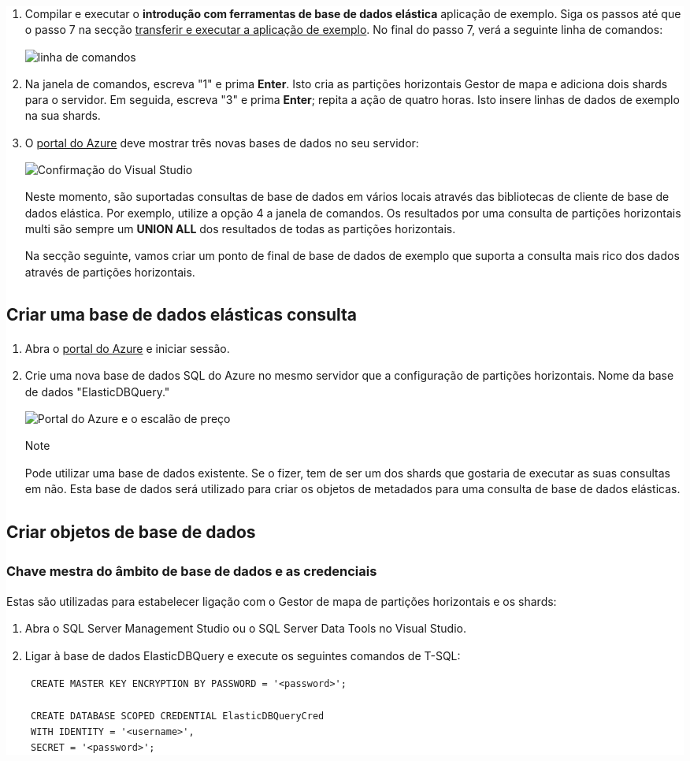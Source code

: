 1. Compilar e executar o **introdução com ferramentas de base de dados elástica** aplicação de exemplo. Siga os passos até que o passo 7 na secção [transferir e executar a aplicação de exemplo](sql-database-elastic-scale-get-started.md#download-and-run-the-sample-app). No final do passo 7, verá a seguinte linha de comandos:

    ![linha de comandos][1]
2. Na janela de comandos, escreva "1" e prima **Enter**. Isto cria as partições horizontais Gestor de mapa e adiciona dois shards para o servidor. Em seguida, escreva "3" e prima **Enter**; repita a ação de quatro horas. Isto insere linhas de dados de exemplo na sua shards.
3. O [portal do Azure](https://portal.azure.com) deve mostrar três novas bases de dados no seu servidor:

   ![Confirmação do Visual Studio][2]

   Neste momento, são suportadas consultas de base de dados em vários locais através das bibliotecas de cliente de base de dados elástica. Por exemplo, utilize a opção 4 a janela de comandos. Os resultados por uma consulta de partições horizontais multi são sempre um **UNION ALL** dos resultados de todas as partições horizontais.

   Na secção seguinte, vamos criar um ponto de final de base de dados de exemplo que suporta a consulta mais rico dos dados através de partições horizontais.

## <a name="create-an-elastic-query-database"></a>Criar uma base de dados elásticas consulta
1. Abra o [portal do Azure](https://portal.azure.com) e iniciar sessão.
2. Crie uma nova base de dados SQL do Azure no mesmo servidor que a configuração de partições horizontais. Nome da base de dados "ElasticDBQuery."

    ![Portal do Azure e o escalão de preço][3]

    > [!NOTE]
    > Pode utilizar uma base de dados existente. Se o fizer, tem de ser um dos shards que gostaria de executar as suas consultas em não. Esta base de dados será utilizado para criar os objetos de metadados para uma consulta de base de dados elásticas.
    >

## <a name="create-database-objects"></a>Criar objetos de base de dados
### <a name="database-scoped-master-key-and-credentials"></a>Chave mestra do âmbito de base de dados e as credenciais
Estas são utilizadas para estabelecer ligação com o Gestor de mapa de partições horizontais e os shards:

1. Abra o SQL Server Management Studio ou o SQL Server Data Tools no Visual Studio.
2. Ligar à base de dados ElasticDBQuery e execute os seguintes comandos de T-SQL:

        CREATE MASTER KEY ENCRYPTION BY PASSWORD = '<password>';

        CREATE DATABASE SCOPED CREDENTIAL ElasticDBQueryCred
        WITH IDENTITY = '<username>',
        SECRET = '<password>';


[1]: ./media/sql-database-elastic-query-getting-started/cmd-prompt.png
[2]: ./media/sql-database-elastic-query-getting-started/portal.png
[3]: ./media/sql-database-elastic-query-getting-started/tiers.png
[4]: ./media/sql-database-elastic-query-getting-started/details.png
[5]: ./media/sql-database-elastic-query-getting-started/exel-sources.png